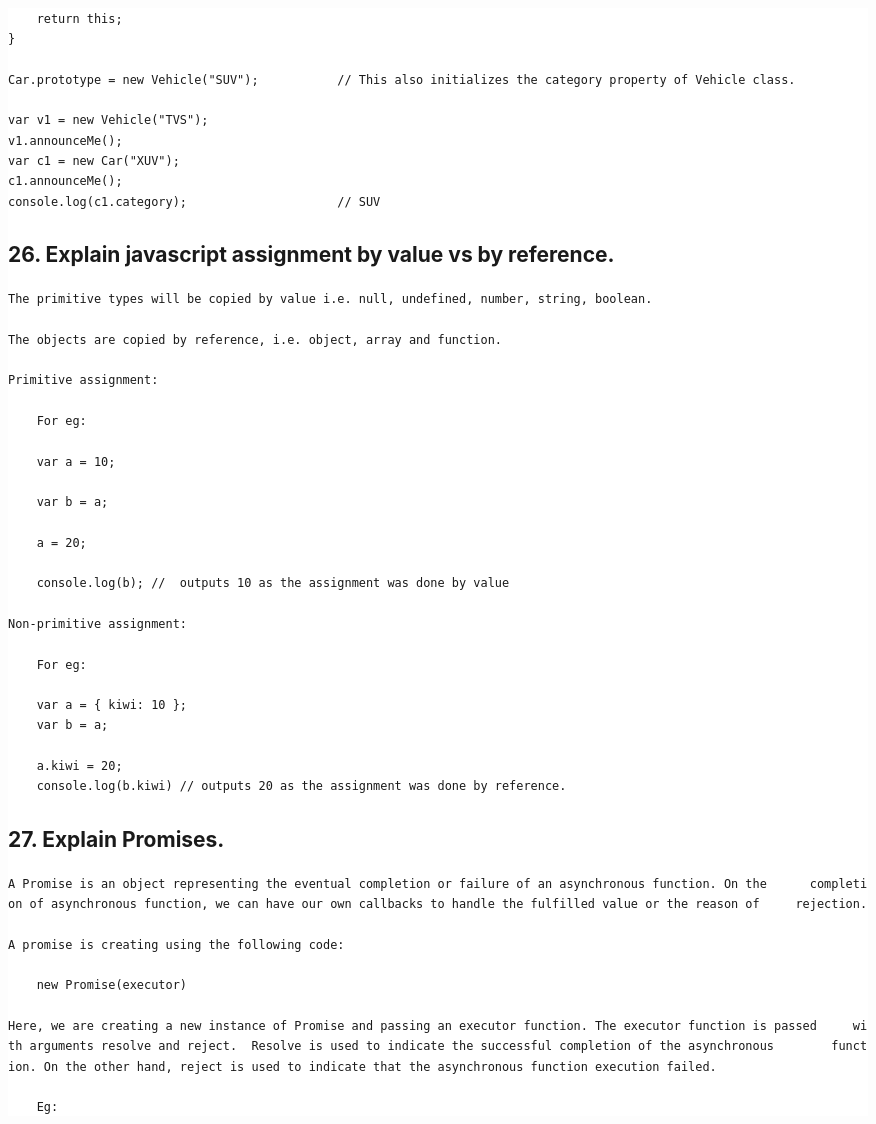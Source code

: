 		return this;
	}

	Car.prototype = new Vehicle("SUV");           // This also initializes the category property of Vehicle class.
	
	var v1 = new Vehicle("TVS");
	v1.announceMe(); 
	var c1 = new Car("XUV");
	c1.announceMe();
	console.log(c1.category);                     // SUV



## 26. Explain javascript assignment by value vs by reference.

	The primitive types will be copied by value i.e. null, undefined, number, string, boolean.

	The objects are copied by reference, i.e. object, array and function.
	
	Primitive assignment: 

		For eg: 

		var a = 10;

		var b = a;

		a = 20;

		console.log(b); //  outputs 10 as the assignment was done by value

	Non-primitive assignment: 
	
		For eg: 

		var a = { kiwi: 10 };
		var b = a;

		a.kiwi = 20;
		console.log(b.kiwi) // outputs 20 as the assignment was done by reference.

## 27. Explain Promises.

	A Promise is an object representing the eventual completion or failure of an asynchronous function. On the 		completion of asynchronous function, we can have our own callbacks to handle the fulfilled value or the reason of 	  rejection.

	A promise is creating using the following code:

		new Promise(executor)

	Here, we are creating a new instance of Promise and passing an executor function. The executor function is passed 	  with arguments resolve and reject.  Resolve is used to indicate the successful completion of the asynchronous    	   function. On the other hand, reject is used to indicate that the asynchronous function execution failed. 

		Eg:
